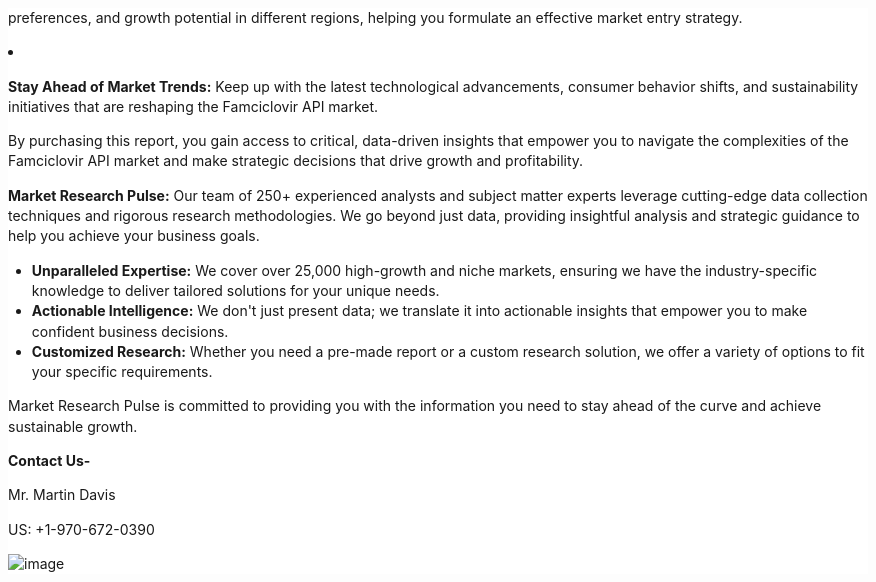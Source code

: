 preferences, and growth potential in different regions, helping you formulate an effective market entry strategy.</p></li><li><p><strong>Stay Ahead of Market Trends:</strong> Keep up with the latest technological advancements, consumer behavior shifts, and sustainability initiatives that are reshaping the Famciclovir API market.</p></li></ol><p>By purchasing this report, you gain access to critical, data-driven insights that empower you to navigate the complexities of the Famciclovir API market and make strategic decisions that drive growth and profitability.</p><p><strong>Market Research Pulse:</strong>&nbsp;Our team of 250+ experienced analysts and subject matter experts leverage cutting-edge data collection techniques and rigorous research methodologies. We go beyond just data, providing insightful analysis and strategic guidance to help you achieve your business goals.</p><ul><li><strong>Unparalleled Expertise:</strong>&nbsp;We cover over 25,000 high-growth and niche markets, ensuring we have the industry-specific knowledge to deliver tailored solutions for your unique needs.</li><li><strong>Actionable Intelligence:</strong>&nbsp;We don't just present data; we translate it into actionable insights that empower you to make confident business decisions.</li><li><strong>Customized Research:</strong>&nbsp;Whether you need a pre-made report or a custom research solution, we offer a variety of options to fit your specific requirements.</li></ul><p>Market Research Pulse is committed to providing you with the information you need to stay ahead of the curve and achieve sustainable growth.</p><p><strong>Contact Us-</strong></p><p>Mr. Martin Davis</p><p>US: +1-970-672-0390</p>
![image](https://github.com/user-attachments/assets/27de1101-d296-41d2-8e64-d6f81db6aec5)
